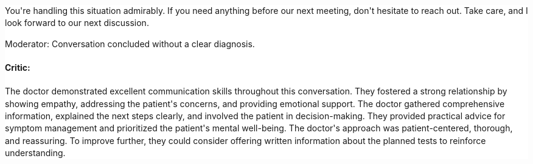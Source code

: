 You're handling this situation admirably. If you need anything before our next meeting, don't hesitate to reach out. Take care, and I look forward to our next discussion.

Moderator: Conversation concluded without a clear diagnosis.
 #### Critic:
 The doctor demonstrated excellent communication skills throughout this conversation. They fostered a strong relationship by showing empathy, addressing the patient's concerns, and providing emotional support. The doctor gathered comprehensive information, explained the next steps clearly, and involved the patient in decision-making. They provided practical advice for symptom management and prioritized the patient's mental well-being. The doctor's approach was patient-centered, thorough, and reassuring. To improve further, they could consider offering written information about the planned tests to reinforce understanding.

